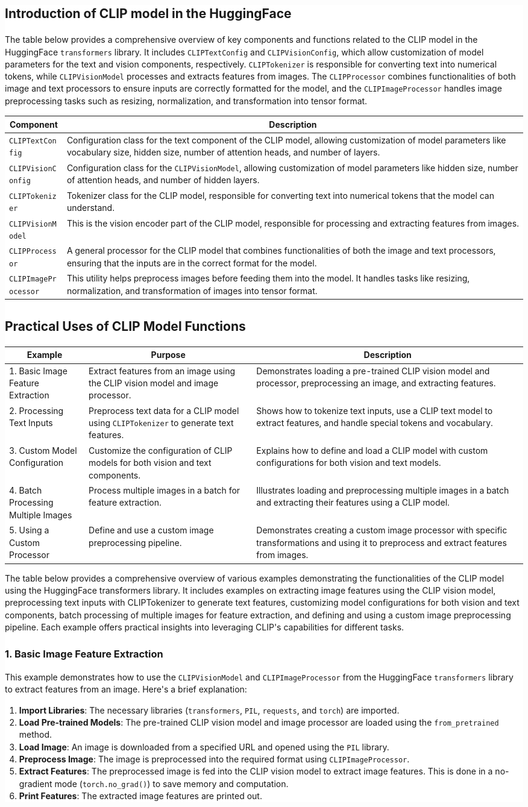 
## Introduction of CLIP model in the HuggingFace

The table below provides a comprehensive overview of key components and functions related to the CLIP model in the HuggingFace `transformers` library. It includes `CLIPTextConfig` and `CLIPVisionConfig`, which allow customization of model parameters for the text and vision components, respectively. `CLIPTokenizer` is responsible for converting text into numerical tokens, while `CLIPVisionModel` processes and extracts features from images. The `CLIPProcessor` combines functionalities of both image and text processors to ensure inputs are correctly formatted for the model, and the `CLIPImageProcessor` handles image preprocessing tasks such as resizing, normalization, and transformation into tensor format.

| Component               | Description                                                                         |
|-------------------------|-------------------------------------------------------------------------------------|
| `CLIPTextConfig`        | Configuration class for the text component of the CLIP model, allowing customization of model parameters like vocabulary size, hidden size, number of attention heads, and number of layers. |
| `CLIPVisionConfig`      | Configuration class for the `CLIPVisionModel`, allowing customization of model parameters like hidden size, number of attention heads, and number of hidden layers.                   |
| `CLIPTokenizer`         | Tokenizer class for the CLIP model, responsible for converting text into numerical tokens that the model can understand.                                                             |
| `CLIPVisionModel`       | This is the vision encoder part of the CLIP model, responsible for processing and extracting features from images.                                                                   |
| `CLIPProcessor`         | A general processor for the CLIP model that combines functionalities of both the image and text processors, ensuring that the inputs are in the correct format for the model.        |
| `CLIPImageProcessor`    | This utility helps preprocess images before feeding them into the model. It handles tasks like resizing, normalization, and transformation of images into tensor format.              |


## Practical Uses of CLIP Model Functions

| Example                              | Purpose               | Description          |
|--------------------------------------|-----------------------|----------------------|
| 1. Basic Image Feature Extraction    | Extract features from an image using the CLIP vision model and image processor.                      | Demonstrates loading a pre-trained CLIP vision model and processor, preprocessing an image, and extracting features. |
| 2. Processing Text Inputs            | Preprocess text data for a CLIP model using `CLIPTokenizer` to generate text features.               | Shows how to tokenize text inputs, use a CLIP text model to extract features, and handle special tokens and vocabulary. |
| 3. Custom Model Configuration        | Customize the configuration of CLIP models for both vision and text components.                      | Explains how to define and load a CLIP model with custom configurations for both vision and text models.             |
| 4. Batch Processing Multiple Images  | Process multiple images in a batch for feature extraction.                                           | Illustrates loading and preprocessing multiple images in a batch and extracting their features using a CLIP model.      |
| 5. Using a Custom Processor          | Define and use a custom image preprocessing pipeline.                                                | Demonstrates creating a custom image processor with specific transformations and using it to preprocess and extract features from images. |

The table below provides a comprehensive overview of various examples demonstrating the functionalities of the CLIP model using the HuggingFace transformers library. It includes examples on extracting image features using the CLIP vision model, preprocessing text inputs with CLIPTokenizer to generate text features, customizing model configurations for both vision and text components, batch processing of multiple images for feature extraction, and defining and using a custom image preprocessing pipeline. Each example offers practical insights into leveraging CLIP's capabilities for different tasks.

### 1. Basic Image Feature Extraction
This example demonstrates how to use the `CLIPVisionModel` and `CLIPImageProcessor` from the HuggingFace `transformers` library to extract features from an image. Here's a brief explanation:

1. **Import Libraries**: The necessary libraries (`transformers`, `PIL`, `requests`, and `torch`) are imported.
2. **Load Pre-trained Models**: The pre-trained CLIP vision model and image processor are loaded using the `from_pretrained` method.
3. **Load Image**: An image is downloaded from a specified URL and opened using the `PIL` library.
4. **Preprocess Image**: The image is preprocessed into the required format using `CLIPImageProcessor`.
5. **Extract Features**: The preprocessed image is fed into the CLIP vision model to extract image features. This is done in a no-gradient mode (`torch.no_grad()`) to save memory and computation.
6. **Print Features**: The extracted image features are printed out.
